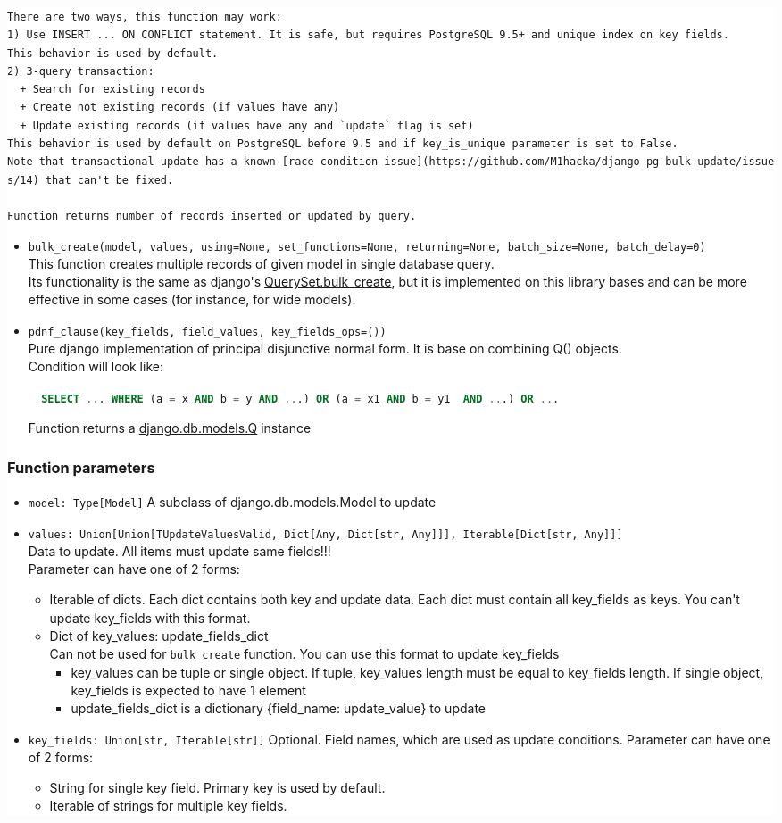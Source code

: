     There are two ways, this function may work:
    1) Use INSERT ... ON CONFLICT statement. It is safe, but requires PostgreSQL 9.5+ and unique index on key fields.
    This behavior is used by default.
    2) 3-query transaction:  
      + Search for existing records  
      + Create not existing records (if values have any)  
      + Update existing records (if values have any and `update` flag is set)  
    This behavior is used by default on PostgreSQL before 9.5 and if key_is_unique parameter is set to False.
    Note that transactional update has a known [race condition issue](https://github.com/M1hacka/django-pg-bulk-update/issues/14) that can't be fixed.
      
    Function returns number of records inserted or updated by query.
    
* `bulk_create(model, values, using=None, set_functions=None, returning=None, batch_size=None, batch_delay=0)`  
  This function creates multiple records of given model in single database query.  
  Its functionality is the same as django's [QuerySet.bulk_create](https://docs.djangoproject.com/en/3.0/ref/models/querysets/#bulk-create),
  but it is implemented on this library bases and can be more effective in some cases (for instance, for wide models).
  
* `pdnf_clause(key_fields, field_values, key_fields_ops=())`  
  Pure django implementation of principal disjunctive normal form. It is base on combining Q() objects.  
  Condition will look like:
  ```sql
    SELECT ... WHERE (a = x AND b = y AND ...) OR (a = x1 AND b = y1  AND ...) OR ...
  ```
  Function returns a [django.db.models.Q](https://docs.djangoproject.com/en/2.0/topics/db/queries/#complex-lookups-with-q-objects) instance  


### Function parameters
* `model: Type[Model]`
    A subclass of django.db.models.Model to update
    
* `values: Union[Union[TUpdateValuesValid, Dict[Any, Dict[str, Any]]], Iterable[Dict[str, Any]]]`    
    Data to update. All items must update same fields!!!    
    Parameter can have one of 2 forms:    
    + Iterable of dicts. Each dict contains both key and update data. Each dict must contain all key_fields as keys.
        You can't update key_fields with this format.
    + Dict of key_values: update_fields_dict    
        Can not be used for `bulk_create` function.
        You can use this format to update key_fields
        - key_values can be tuple or single object. If tuple, key_values length must be equal to key_fields length.
         If single object, key_fields is expected to have 1 element
        - update_fields_dict is a dictionary {field_name: update_value} to update
        
* `key_fields: Union[str, Iterable[str]]`
  Optional. Field names, which are used as update conditions.
  Parameter can have one of 2 forms:
  + String for single key field. Primary key is used by default.
  + Iterable of strings for multiple key fields.
  